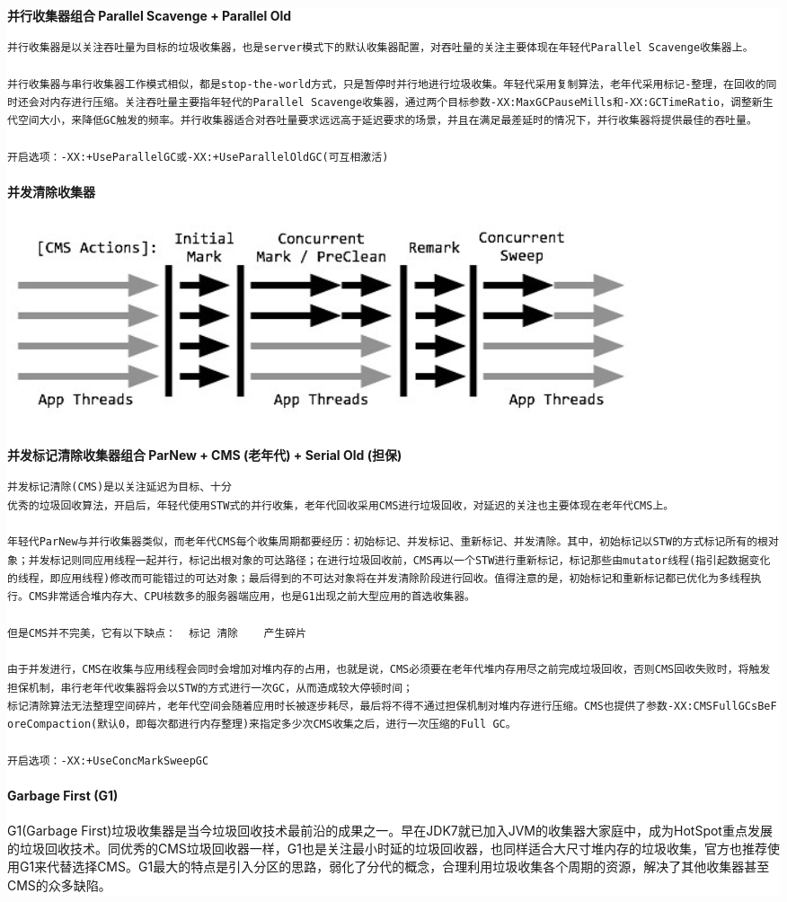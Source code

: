 **并行收集器组合 Parallel Scavenge + Parallel Old**   

```
并行收集器是以关注吞吐量为目标的垃圾收集器，也是server模式下的默认收集器配置，对吞吐量的关注主要体现在年轻代Parallel Scavenge收集器上。

并行收集器与串行收集器工作模式相似，都是stop-the-world方式，只是暂停时并行地进行垃圾收集。年轻代采用复制算法，老年代采用标记-整理，在回收的同时还会对内存进行压缩。关注吞吐量主要指年轻代的Parallel Scavenge收集器，通过两个目标参数-XX:MaxGCPauseMills和-XX:GCTimeRatio，调整新生代空间大小，来降低GC触发的频率。并行收集器适合对吞吐量要求远远高于延迟要求的场景，并且在满足最差延时的情况下，并行收集器将提供最佳的吞吐量。  
 
开启选项：-XX:+UseParallelGC或-XX:+UseParallelOldGC(可互相激活)
```

#### 并发清除收集器   

![img](images/jvm_17.png)

**并发标记清除收集器组合 ParNew + CMS (老年代)   +   Serial Old (担保)**

```
并发标记清除(CMS)是以关注延迟为目标、十分
优秀的垃圾回收算法，开启后，年轻代使用STW式的并行收集，老年代回收采用CMS进行垃圾回收，对延迟的关注也主要体现在老年代CMS上。

年轻代ParNew与并行收集器类似，而老年代CMS每个收集周期都要经历：初始标记、并发标记、重新标记、并发清除。其中，初始标记以STW的方式标记所有的根对象；并发标记则同应用线程一起并行，标记出根对象的可达路径；在进行垃圾回收前，CMS再以一个STW进行重新标记，标记那些由mutator线程(指引起数据变化的线程，即应用线程)修改而可能错过的可达对象；最后得到的不可达对象将在并发清除阶段进行回收。值得注意的是，初始标记和重新标记都已优化为多线程执行。CMS非常适合堆内存大、CPU核数多的服务器端应用，也是G1出现之前大型应用的首选收集器。

但是CMS并不完美，它有以下缺点：  标记 清除    产生碎片 

由于并发进行，CMS在收集与应用线程会同时会增加对堆内存的占用，也就是说，CMS必须要在老年代堆内存用尽之前完成垃圾回收，否则CMS回收失败时，将触发担保机制，串行老年代收集器将会以STW的方式进行一次GC，从而造成较大停顿时间；
标记清除算法无法整理空间碎片，老年代空间会随着应用时长被逐步耗尽，最后将不得不通过担保机制对堆内存进行压缩。CMS也提供了参数-XX:CMSFullGCsBeForeCompaction(默认0，即每次都进行内存整理)来指定多少次CMS收集之后，进行一次压缩的Full GC。

开启选项：-XX:+UseConcMarkSweepGC

```

#### Garbage First (G1)      

G1(Garbage First)垃圾收集器是当今垃圾回收技术最前沿的成果之一。早在JDK7就已加入JVM的收集器大家庭中，成为HotSpot重点发展的垃圾回收技术。同优秀的CMS垃圾回收器一样，G1也是关注最小时延的垃圾回收器，也同样适合大尺寸堆内存的垃圾收集，官方也推荐使用G1来代替选择CMS。G1最大的特点是引入分区的思路，弱化了分代的概念，合理利用垃圾收集各个周期的资源，解决了其他收集器甚至CMS的众多缺陷。

